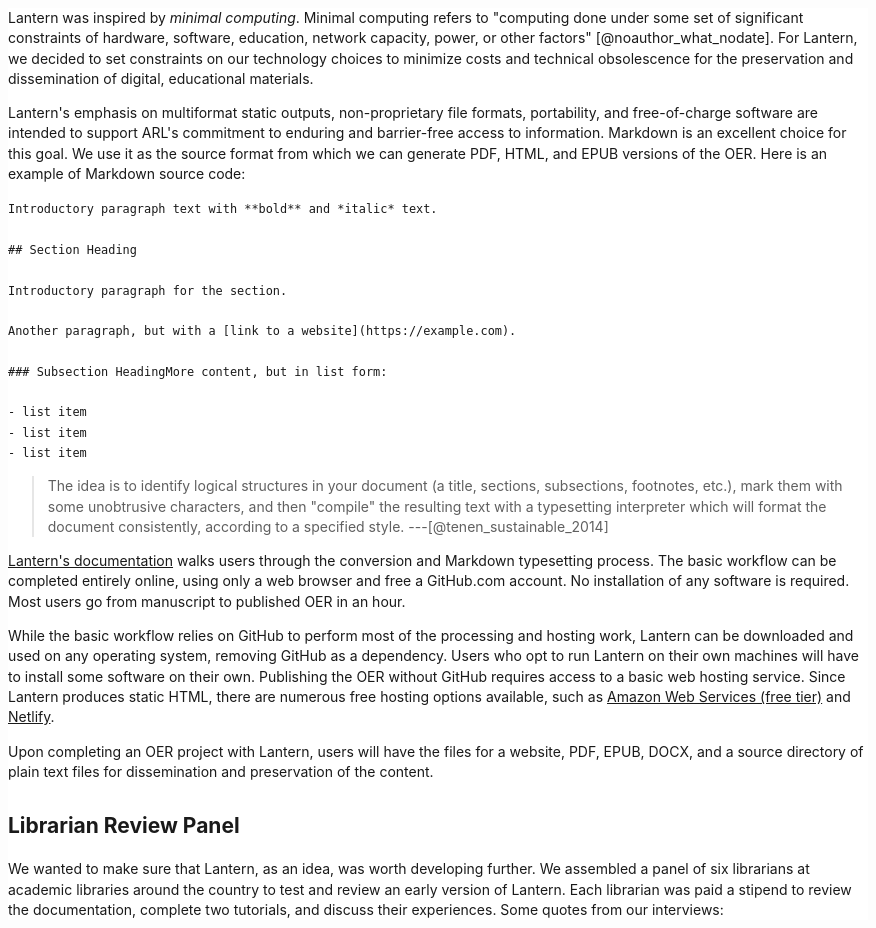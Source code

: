 Lantern was inspired by *minimal computing*. Minimal computing refers to "computing done under some set of significant constraints of hardware, software, education, network capacity, power, or other factors" [@noauthor_what_nodate]. For Lantern, we decided to set constraints on our technology choices to minimize costs and technical obsolescence for the preservation and dissemination of digital, educational materials.

Lantern's emphasis on multiformat static outputs, non-proprietary file formats, portability, and free-of-charge software are intended to support ARL's commitment to enduring and barrier-free access to information. Markdown is an excellent choice for this goal. We use it as the source format from which we can generate PDF, HTML, and EPUB versions of the OER. Here is an example of Markdown source code:

```
Introductory paragraph text with **bold** and *italic* text.

## Section Heading

Introductory paragraph for the section.

Another paragraph, but with a [link to a website](https://example.com).

### Subsection HeadingMore content, but in list form:

- list item
- list item
- list item
```

> The idea is to identify logical structures in your document (a title, sections, subsections, footnotes, etc.), mark them with some unobtrusive characters, and then "compile" the resulting text with a typesetting interpreter which will format the document consistently, according to a specified style. ---[@tenen_sustainable_2014]

[Lantern\'s documentation](https://github.com/nulib-oer/lantern/wiki) walks users through the conversion and Markdown typesetting process. The basic workflow can be completed entirely online, using only a web browser and free a GitHub.com account. No installation of any software is required. Most users go from manuscript to published OER in an hour.

While the basic workflow relies on GitHub to perform most of the processing and hosting work, Lantern can be downloaded and used on any operating system, removing GitHub as a dependency. Users who opt to run Lantern on their own machines will have to install some software on their own. Publishing the OER without GitHub requires access to a basic web hosting service. Since Lantern produces static HTML, there are numerous free hosting options available, such as [Amazon Web Services (free tier)](https://aws.amazon.com/free/?all-free-tier.sort-by=item.additionalFields.SortRank&all-free-tier.sort-order=asc&awsf.Free%20Tier%20Types=*all&awsf.Free%20Tier%20Categories=*all) and [Netlify](https://app.netlify.com/drop).

Upon completing an OER project with Lantern, users will have the files for a website, PDF, EPUB, DOCX, and a source directory of plain text files for dissemination and preservation of the content.

## Librarian Review Panel

We wanted to make sure that Lantern, as an idea, was worth developing further. We assembled a panel of six librarians at academic libraries around the country to test and review an early version of Lantern. Each librarian was paid a stipend to review the documentation, complete two tutorials, and discuss their experiences. Some quotes from our interviews:


[^1]: Bookdown is a major influence for the development of Lantern. We strongly recommend Bookdown to any users who are familiar with the R programming language. We developed Lantern as an alternative to Bookdown in order to provide a similar option to user who are unfamiliar with the R programming language (and therefore do not need the features Bookdown provides to R users).